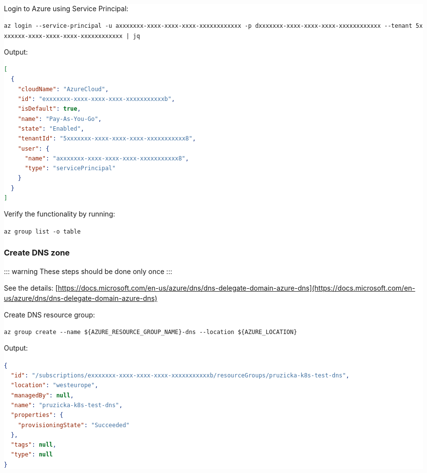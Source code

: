 Login to Azure using Service Principal:

```shell
az login --service-principal -u axxxxxxx-xxxx-xxxx-xxxx-xxxxxxxxxxxx -p dxxxxxxx-xxxx-xxxx-xxxx-xxxxxxxxxxxx --tenant 5xxxxxxx-xxxx-xxxx-xxxx-xxxxxxxxxxxx | jq
```

Output:

```json
[
  {
    "cloudName": "AzureCloud",
    "id": "exxxxxxx-xxxx-xxxx-xxxx-xxxxxxxxxxxb",
    "isDefault": true,
    "name": "Pay-As-You-Go",
    "state": "Enabled",
    "tenantId": "5xxxxxxx-xxxx-xxxx-xxxx-xxxxxxxxxxx8",
    "user": {
      "name": "axxxxxxx-xxxx-xxxx-xxxx-xxxxxxxxxxx8",
      "type": "servicePrincipal"
    }
  }
]
```

Verify the functionality by running:

```shell
az group list -o table
```

### Create DNS zone

::: warning
These steps should be done only once
:::

See the details: [https://docs.microsoft.com/en-us/azure/dns/dns-delegate-domain-azure-dns](https://docs.microsoft.com/en-us/azure/dns/dns-delegate-domain-azure-dns)

Create DNS resource group:

```shell
az group create --name ${AZURE_RESOURCE_GROUP_NAME}-dns --location ${AZURE_LOCATION}
```

Output:

```json
{
  "id": "/subscriptions/exxxxxxx-xxxx-xxxx-xxxx-xxxxxxxxxxxb/resourceGroups/pruzicka-k8s-test-dns",
  "location": "westeurope",
  "managedBy": null,
  "name": "pruzicka-k8s-test-dns",
  "properties": {
    "provisioningState": "Succeeded"
  },
  "tags": null,
  "type": null
}
```

